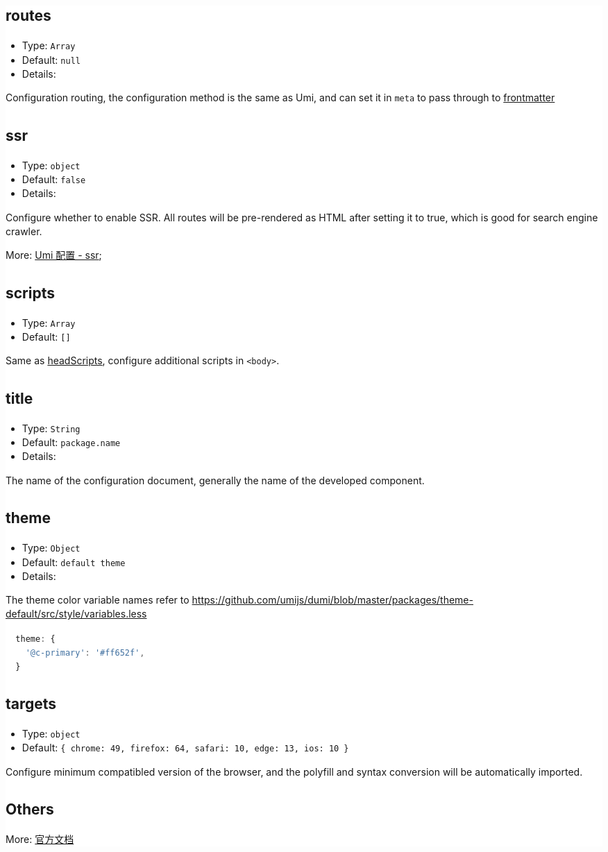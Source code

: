 ## routes

- Type: `Array`
- Default: `null`
- Details:

Configuration routing, the configuration method is the same as Umi, and can set it in `meta` to pass through to [frontmatter](/config/frontmatter) 

## ssr

- Type: `object`
- Default: `false`
- Details:

Configure whether to enable SSR. All routes will be pre-rendered as HTML after setting it to true, which is good for search engine crawler.

More: [Umi 配置 - ssr](https://umijs.org/zh-CN/config#ssr);

## scripts

- Type: `Array`
- Default: `[]`

Same as [headScripts](TODO), configure additional scripts in `<body>`.

## title

- Type: `String`
- Default: `package.name`
- Details: 

The name of the configuration document, generally the name of the developed component.

## theme

- Type: `Object`
- Default: `default theme`
- Details:

The theme color variable names refer to https://github.com/umijs/dumi/blob/master/packages/theme-default/src/style/variables.less

```js
  theme: {
    '@c-primary': '#ff652f',
  }
```

## targets

- Type: `object`
- Default: `{ chrome: 49, firefox: 64, safari: 10, edge: 13, ios: 10 }`

Configure minimum compatibled version of the browser, and the polyfill and syntax conversion will be automatically imported.

## Others

More: [官方文档](https://umijs.org/config)

